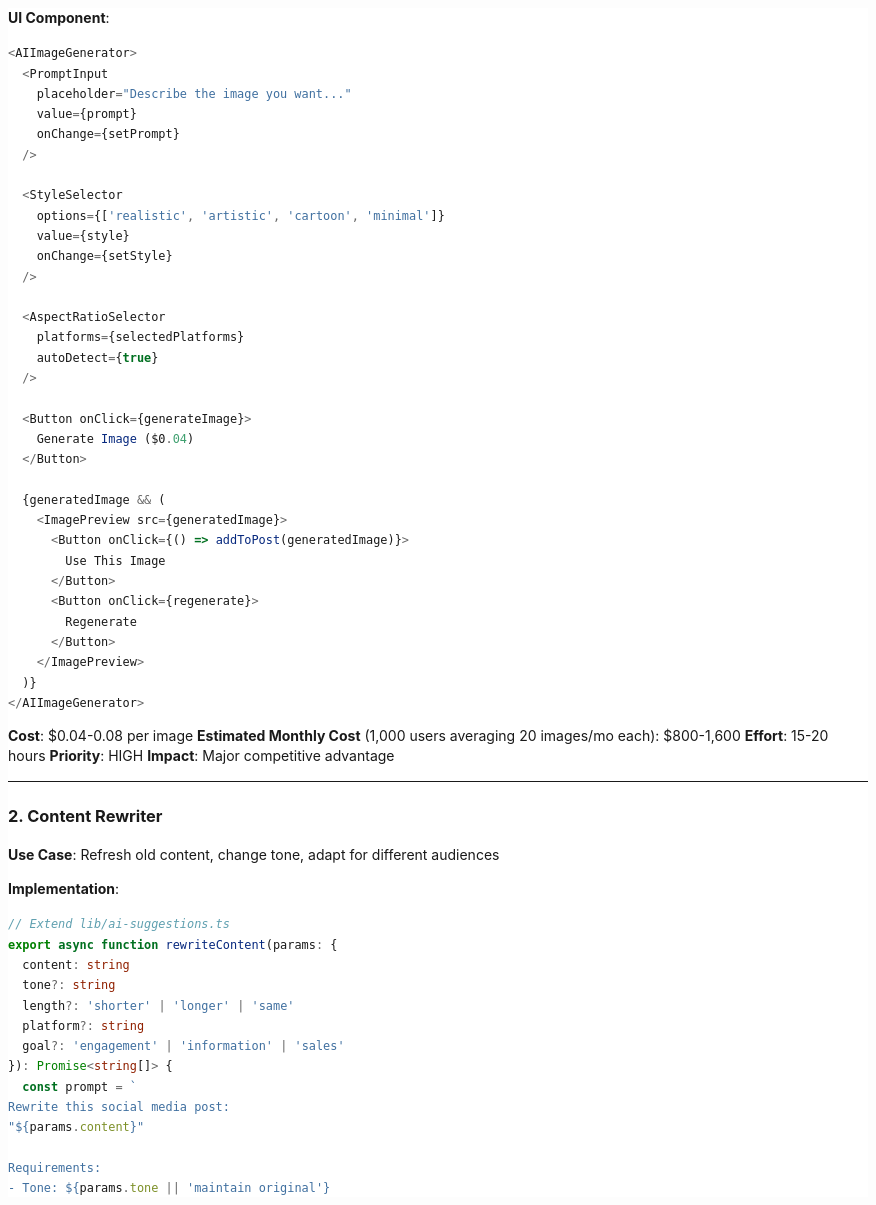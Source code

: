**UI Component**:
```typescript
<AIImageGenerator>
  <PromptInput
    placeholder="Describe the image you want..."
    value={prompt}
    onChange={setPrompt}
  />

  <StyleSelector
    options={['realistic', 'artistic', 'cartoon', 'minimal']}
    value={style}
    onChange={setStyle}
  />

  <AspectRatioSelector
    platforms={selectedPlatforms}
    autoDetect={true}
  />

  <Button onClick={generateImage}>
    Generate Image ($0.04)
  </Button>

  {generatedImage && (
    <ImagePreview src={generatedImage}>
      <Button onClick={() => addToPost(generatedImage)}>
        Use This Image
      </Button>
      <Button onClick={regenerate}>
        Regenerate
      </Button>
    </ImagePreview>
  )}
</AIImageGenerator>
```

**Cost**: $0.04-0.08 per image
**Estimated Monthly Cost** (1,000 users averaging 20 images/mo each): $800-1,600
**Effort**: 15-20 hours
**Priority**: HIGH
**Impact**: Major competitive advantage

---

### 2. Content Rewriter

**Use Case**: Refresh old content, change tone, adapt for different audiences

**Implementation**:
```typescript
// Extend lib/ai-suggestions.ts
export async function rewriteContent(params: {
  content: string
  tone?: string
  length?: 'shorter' | 'longer' | 'same'
  platform?: string
  goal?: 'engagement' | 'information' | 'sales'
}): Promise<string[]> {
  const prompt = `
Rewrite this social media post:
"${params.content}"

Requirements:
- Tone: ${params.tone || 'maintain original'}
```

  [lang: string]: {